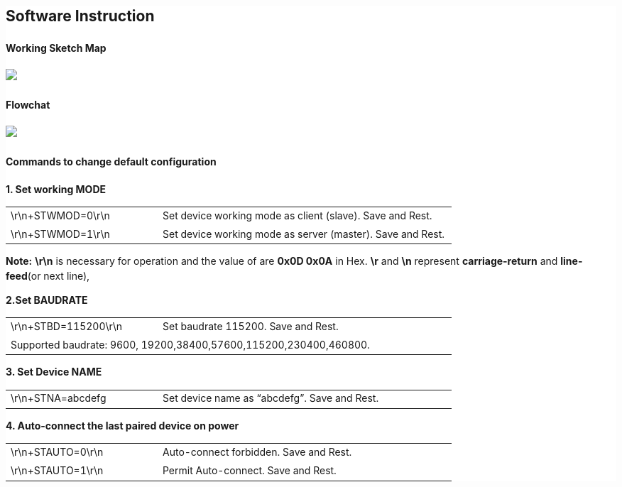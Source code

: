 ##   Software Instruction  

####   Working Sketch Map  

![](https://files.seeedstudio.com/wiki/Serial_port_bluetooth_module_Master-Slave/img/Bluetooth-1.jpg)

####   Flowchat  

![](https://files.seeedstudio.com/wiki/Serial_port_bluetooth_module_Master-Slave/img/Bluetooth-2.jpg)

####   Commands to change default configuration  

**1. Set working MODE**

<table>
<tr>
<td width="200px"> \r\n+STWMOD=0\r\n
</td>
<td width="400px"> Set device working mode as client (slave). Save and Rest.
</td></tr>
<tr>
<td> \r\n+STWMOD=1\r\n
</td>
<td> Set device working mode as server (master). Save and Rest.
</td></tr></table>

**Note:** **\r\n** is necessary for operation and the value of are **0x0D 0x0A** in Hex. **\r** and **\n** represent **carriage-return** and **line-feed**(or next line),

**2.Set BAUDRATE**

<table>
<tr>
<td width="200px"> \r\n+STBD=115200\r\n
</td>
<td width="400px"> Set baudrate 115200. Save and Rest.
</td></tr>
<tr>
<td colspan="2"> Supported baudrate: 9600, 19200,38400,57600,115200,230400,460800.
</td></tr></table>

**3. Set Device NAME**

<table>
<tr>
<td width="200px"> \r\n+STNA=abcdefg
</td>
<td width="400px"> Set device name as “abcdefg”. Save and Rest.
</td></tr></table>

**4. Auto-connect the last paired device on power**

<table>
<tr>
<td width="200px"> \r\n+STAUTO=0\r\n
</td>
<td width="400px"> Auto-connect forbidden. Save and Rest.
</td></tr>
<tr>
<td width="200px"> \r\n+STAUTO=1\r\n
</td>
<td width="400px"> Permit Auto-connect. Save and Rest.
</td></tr></table>
